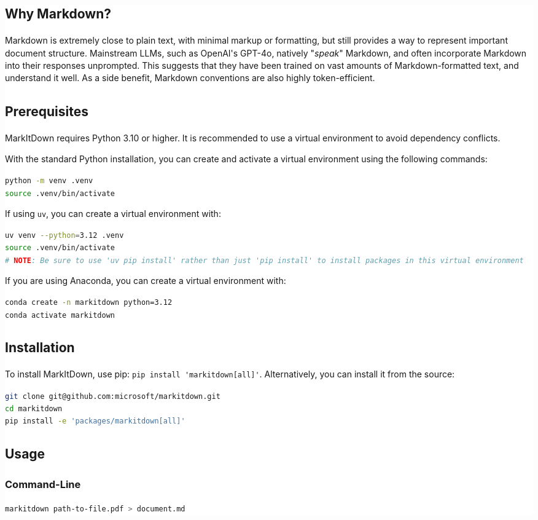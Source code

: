 ## Why Markdown?

Markdown is extremely close to plain text, with minimal markup or formatting, but still
provides a way to represent important document structure. Mainstream LLMs, such as
OpenAI's GPT-4o, natively "_speak_" Markdown, and often incorporate Markdown into their
responses unprompted. This suggests that they have been trained on vast amounts of
Markdown-formatted text, and understand it well. As a side benefit, Markdown conventions
are also highly token-efficient.

## Prerequisites
MarkItDown requires Python 3.10 or higher. It is recommended to use a virtual environment to avoid dependency conflicts.

With the standard Python installation, you can create and activate a virtual environment using the following commands:

```bash
python -m venv .venv
source .venv/bin/activate
```

If using `uv`, you can create a virtual environment with:

```bash
uv venv --python=3.12 .venv
source .venv/bin/activate
# NOTE: Be sure to use 'uv pip install' rather than just 'pip install' to install packages in this virtual environment
```

If you are using Anaconda, you can create a virtual environment with:

```bash
conda create -n markitdown python=3.12
conda activate markitdown
```

## Installation

To install MarkItDown, use pip: `pip install 'markitdown[all]'`. Alternatively, you can install it from the source:

```bash
git clone git@github.com:microsoft/markitdown.git
cd markitdown
pip install -e 'packages/markitdown[all]'
```

## Usage

### Command-Line

```bash
markitdown path-to-file.pdf > document.md
```
